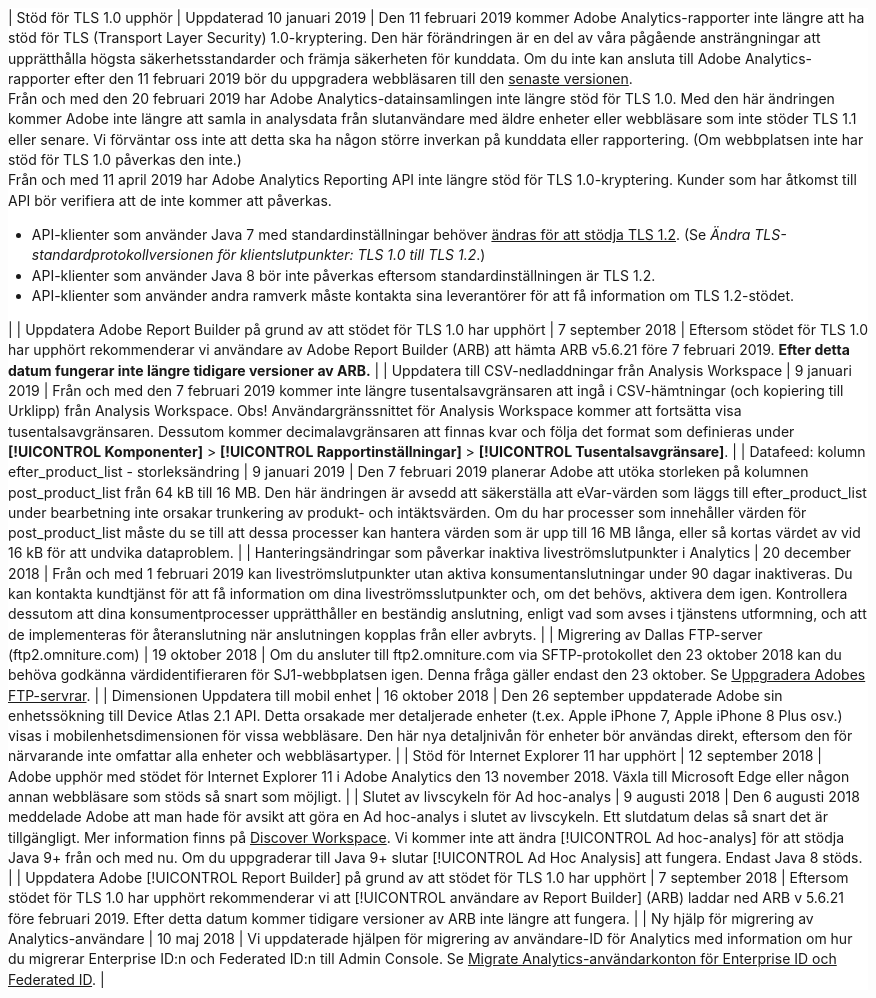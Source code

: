 | Stöd för TLS 1.0 upphör | Uppdaterad 10 januari 2019 | Den 11 februari 2019 kommer Adobe Analytics-rapporter inte längre att ha stöd för TLS (Transport Layer Security) 1.0-kryptering. Den här förändringen är en del av våra pågående ansträngningar att upprätthålla högsta säkerhetsstandarder och främja säkerheten för kunddata. Om du inte kan ansluta till Adobe Analytics-rapporter efter den 11 februari 2019 bör du uppgradera webbläsaren till den [senaste versionen](https://marketing.adobe.com/resources/help/en_US/sc/user/requirements.html).<br/> Från och med den 20 februari 2019 har Adobe Analytics-datainsamlingen inte längre stöd för TLS 1.0. Med den här ändringen kommer Adobe inte längre att samla in analysdata från slutanvändare med äldre enheter eller webbläsare som inte stöder TLS 1.1 eller senare. Vi förväntar oss inte att detta ska ha någon större inverkan på kunddata eller rapportering. (Om webbplatsen inte har stöd för TLS 1.0 påverkas den inte.) <br/>Från och med 11 april 2019 har Adobe Analytics Reporting API inte längre stöd för TLS 1.0-kryptering. Kunder som har åtkomst till API bör verifiera att de inte kommer att påverkas. <ul><li>API-klienter som använder Java 7 med standardinställningar behöver [ändras för att stödja TLS 1.2](https://www.java.com/en/configure_crypto.html). (Se _Ändra TLS-standardprotokollversionen för klientslutpunkter: TLS 1.0 till TLS 1.2_.) </li><li>API-klienter som använder Java 8 bör inte påverkas eftersom standardinställningen är TLS 1.2.</li><li> API-klienter som använder andra ramverk måste kontakta sina leverantörer för att få information om TLS 1.2-stödet.</li></ul> |
| Uppdatera Adobe Report Builder på grund av att stödet för TLS 1.0 har upphört | 7 september 2018 | Eftersom stödet för TLS 1.0 har upphört rekommenderar vi användare av Adobe Report Builder (ARB) att hämta ARB v5.6.21 före 7 februari 2019. **Efter detta datum fungerar inte längre tidigare versioner av ARB.** |
| Uppdatera till CSV-nedladdningar från Analysis Workspace | 9 januari 2019 | Från och med den 7 februari 2019 kommer inte längre tusentalsavgränsaren att ingå i CSV-hämtningar (och kopiering till Urklipp) från Analysis Workspace. Obs! Användargränssnittet för Analysis Workspace kommer att fortsätta visa tusentalsavgränsaren. Dessutom kommer decimalavgränsaren att finnas kvar och följa det format som definieras under **[!UICONTROL Komponenter]** > **[!UICONTROL Rapportinställningar]** > **[!UICONTROL Tusentalsavgränsare]**. |
| Datafeed: kolumn efter_product_list - storleksändring | 9 januari 2019 | Den 7 februari 2019 planerar Adobe att utöka storleken på kolumnen post_product_list från 64 kB till 16 MB. Den här ändringen är avsedd att säkerställa att eVar-värden som läggs till efter_product_list under bearbetning inte orsakar trunkering av produkt- och intäktsvärden. Om du har processer som innehåller värden för post_product_list måste du se till att dessa processer kan hantera värden som är upp till 16 MB långa, eller så kortas värdet av vid 16 kB för att undvika dataproblem. |
| Hanteringsändringar som påverkar inaktiva liveströmslutpunkter i Analytics | 20 december 2018 | Från och med 1 februari 2019 kan liveströmslutpunkter utan aktiva konsumentanslutningar under 90 dagar inaktiveras. Du kan kontakta kundtjänst för att få information om dina liveströmsslutpunkter och, om det behövs, aktivera dem igen. Kontrollera dessutom att dina konsumentprocesser upprätthåller en beständig anslutning, enligt vad som avses i tjänstens utformning, och att de implementeras för återanslutning när anslutningen kopplas från eller avbryts. |
| Migrering av Dallas FTP-server (ftp2.omniture.com) | 19 oktober 2018 | Om du ansluter till ftp2.omniture.com via SFTP-protokollet den 23 oktober 2018 kan du behöva godkänna värdidentifieraren för SJ1-webbplatsen igen. Denna fråga gäller endast den 23 oktober. Se [Uppgradera Adobes FTP-servrar](https://marketing.adobe.com/resources/help/en_US/whitepapers/ftp/ftp_upgrade.html). |
| Dimensionen Uppdatera till mobil enhet | 16 oktober 2018 | Den 26 september uppdaterade Adobe sin enhetssökning till Device Atlas 2.1 API. Detta orsakade mer detaljerade enheter (t.ex. Apple iPhone 7, Apple iPhone 8 Plus osv.) visas i mobilenhetsdimensionen för vissa webbläsare. Den här nya detaljnivån för enheter bör användas direkt, eftersom den för närvarande inte omfattar alla enheter och webbläsartyper. |
| Stöd för Internet Explorer 11 har upphört | 12 september 2018 | Adobe upphör med stödet för Internet Explorer 11 i Adobe Analytics den 13 november 2018. Växla till Microsoft Edge eller någon annan webbläsare som stöds så snart som möjligt. |
| Slutet av livscykeln för Ad hoc-analys | 9 augusti 2018 | Den 6 augusti 2018 meddelade Adobe att man hade för avsikt att göra en Ad hoc-analys i slutet av livscykeln. Ett slutdatum delas så snart det är tillgängligt. Mer information finns på [Discover Workspace](https://spark.adobe.com/page/S9Bhp66VJ2fEn/). Vi kommer inte att ändra [!UICONTROL Ad hoc-analys] för att stödja Java 9+ från och med nu. Om du uppgraderar till Java 9+ slutar [!UICONTROL Ad Hoc Analysis] att fungera. Endast Java 8 stöds. |
| Uppdatera Adobe [!UICONTROL Report Builder] på grund av att stödet för TLS 1.0 har upphört | 7 september 2018 | Eftersom stödet för TLS 1.0 har upphört rekommenderar vi att [!UICONTROL användare av Report Builder] (ARB) laddar ned ARB v 5.6.21 före februari 2019. Efter detta datum kommer tidigare versioner av ARB inte längre att fungera. |
| Ny hjälp för migrering av Analytics-användare | 10 maj 2018 | Vi uppdaterade hjälpen för migrering av användare-ID för Analytics med information om hur du migrerar Enterprise ID:n och Federated ID:n till Admin Console. Se [Migrate Analytics-användarkonton för Enterprise ID och Federated ID](https://marketing.adobe.com/resources/help/en_US/experience-cloud/admin-console/analytics-migration/migrate-enterprise.html). |